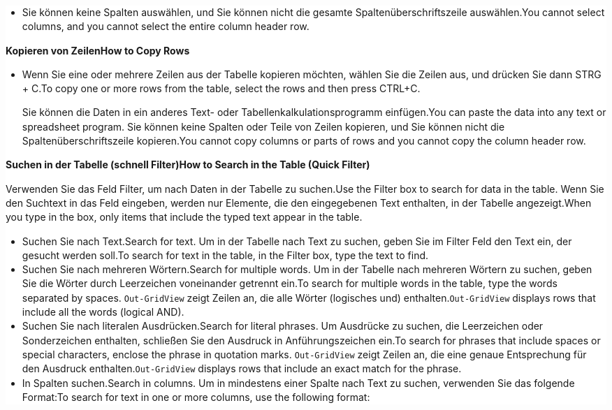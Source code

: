 - <span data-ttu-id="73ed2-248">Sie können keine Spalten auswählen, und Sie können nicht die gesamte Spaltenüberschriftszeile auswählen.</span><span class="sxs-lookup"><span data-stu-id="73ed2-248">You cannot select columns, and you cannot select the entire column header row.</span></span>

<span data-ttu-id="73ed2-249">**Kopieren von Zeilen**</span><span class="sxs-lookup"><span data-stu-id="73ed2-249">**How to Copy Rows**</span></span>

- <span data-ttu-id="73ed2-250">Wenn Sie eine oder mehrere Zeilen aus der Tabelle kopieren möchten, wählen Sie die Zeilen aus, und drücken Sie dann STRG + C.</span><span class="sxs-lookup"><span data-stu-id="73ed2-250">To copy one or more rows from the table, select the rows and then press CTRL+C.</span></span>

  <span data-ttu-id="73ed2-251">Sie können die Daten in ein anderes Text- oder Tabellenkalkulationsprogramm einfügen.</span><span class="sxs-lookup"><span data-stu-id="73ed2-251">You can paste the data into any text or spreadsheet program.</span></span> <span data-ttu-id="73ed2-252">Sie können keine Spalten oder Teile von Zeilen kopieren, und Sie können nicht die Spaltenüberschriftszeile kopieren.</span><span class="sxs-lookup"><span data-stu-id="73ed2-252">You cannot copy columns or parts of rows and you cannot copy the column header row.</span></span>

<span data-ttu-id="73ed2-253">**Suchen in der Tabelle (schnell Filter)**</span><span class="sxs-lookup"><span data-stu-id="73ed2-253">**How to Search in the Table (Quick Filter)**</span></span>

<span data-ttu-id="73ed2-254">Verwenden Sie das Feld Filter, um nach Daten in der Tabelle zu suchen.</span><span class="sxs-lookup"><span data-stu-id="73ed2-254">Use the Filter box to search for data in the table.</span></span> <span data-ttu-id="73ed2-255">Wenn Sie den Suchtext in das Feld eingeben, werden nur Elemente, die den eingegebenen Text enthalten, in der Tabelle angezeigt.</span><span class="sxs-lookup"><span data-stu-id="73ed2-255">When you type in the box, only items that include the typed text appear in the table.</span></span>

- <span data-ttu-id="73ed2-256">Suchen Sie nach Text.</span><span class="sxs-lookup"><span data-stu-id="73ed2-256">Search for text.</span></span> <span data-ttu-id="73ed2-257">Um in der Tabelle nach Text zu suchen, geben Sie im Filter Feld den Text ein, der gesucht werden soll.</span><span class="sxs-lookup"><span data-stu-id="73ed2-257">To search for text in the table, in the Filter box, type the text to find.</span></span>
- <span data-ttu-id="73ed2-258">Suchen Sie nach mehreren Wörtern.</span><span class="sxs-lookup"><span data-stu-id="73ed2-258">Search for multiple words.</span></span> <span data-ttu-id="73ed2-259">Um in der Tabelle nach mehreren Wörtern zu suchen, geben Sie die Wörter durch Leerzeichen voneinander getrennt ein.</span><span class="sxs-lookup"><span data-stu-id="73ed2-259">To search for multiple words in the table, type the words separated by spaces.</span></span> <span data-ttu-id="73ed2-260">`Out-GridView` zeigt Zeilen an, die alle Wörter (logisches und) enthalten.</span><span class="sxs-lookup"><span data-stu-id="73ed2-260">`Out-GridView` displays rows that include all the words (logical AND).</span></span>
- <span data-ttu-id="73ed2-261">Suchen Sie nach literalen Ausdrücken.</span><span class="sxs-lookup"><span data-stu-id="73ed2-261">Search for literal phrases.</span></span> <span data-ttu-id="73ed2-262">Um Ausdrücke zu suchen, die Leerzeichen oder Sonderzeichen enthalten, schließen Sie den Ausdruck in Anführungszeichen ein.</span><span class="sxs-lookup"><span data-stu-id="73ed2-262">To search for phrases that include spaces or special characters, enclose the phrase in quotation marks.</span></span> <span data-ttu-id="73ed2-263">`Out-GridView` zeigt Zeilen an, die eine genaue Entsprechung für den Ausdruck enthalten.</span><span class="sxs-lookup"><span data-stu-id="73ed2-263">`Out-GridView` displays rows that include an exact match for the phrase.</span></span>
- <span data-ttu-id="73ed2-264">In Spalten suchen.</span><span class="sxs-lookup"><span data-stu-id="73ed2-264">Search in columns.</span></span> <span data-ttu-id="73ed2-265">Um in mindestens einer Spalte nach Text zu suchen, verwenden Sie das folgende Format:</span><span class="sxs-lookup"><span data-stu-id="73ed2-265">To search for text in one or more columns, use the following format:</span></span>
